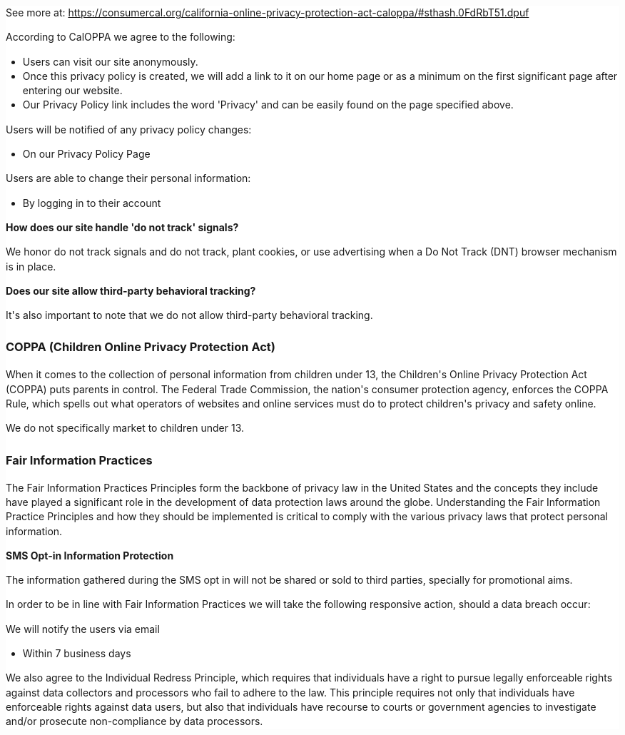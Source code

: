 See more at: https://consumercal.org/california-online-privacy-protection-act-caloppa/#sthash.0FdRbT51.dpuf

According to CalOPPA we agree to the following:

*   Users can visit our site anonymously.
*   Once this privacy policy is created, we will add a link to it on our home page or as a minimum on the first significant page after entering our website.
*   Our Privacy Policy link includes the word 'Privacy' and can be easily found on the page specified above.

Users will be notified of any privacy policy changes:

*   On our Privacy Policy Page

Users are able to change their personal information:

*   By logging in to their account

**How does our site handle 'do not track' signals?**

We honor do not track signals and do not track, plant cookies, or use advertising when a Do Not Track (DNT) browser mechanism is in place.

**Does our site allow third-party behavioral tracking?**

It's also important to note that we do not allow third-party behavioral tracking.

### COPPA (Children Online Privacy Protection Act)

When it comes to the collection of personal information from children under 13, the Children's Online Privacy Protection Act (COPPA) puts parents in control. The Federal Trade Commission, the nation's consumer protection agency, enforces the COPPA Rule, which spells out what operators of websites and online services must do to protect children's privacy and safety online.

We do not specifically market to children under 13.

### Fair Information Practices

The Fair Information Practices Principles form the backbone of privacy law in the United States and the concepts they include have played a significant role in the development of data protection laws around the globe. Understanding the Fair Information Practice Principles and how they should be implemented is critical to comply with the various privacy laws that protect personal information.

**SMS Opt-in Information Protection**

The information gathered during the SMS opt in will not be shared or sold to third parties, specially for promotional aims.

In order to be in line with Fair Information Practices we will take the following responsive action, should a data breach occur:

We will notify the users via email

*   Within 7 business days

We also agree to the Individual Redress Principle, which requires that individuals have a right to pursue legally enforceable rights against data collectors and processors who fail to adhere to the law. This principle requires not only that individuals have enforceable rights against data users, but also that individuals have recourse to courts or government agencies to investigate and/or prosecute non-compliance by data processors.

